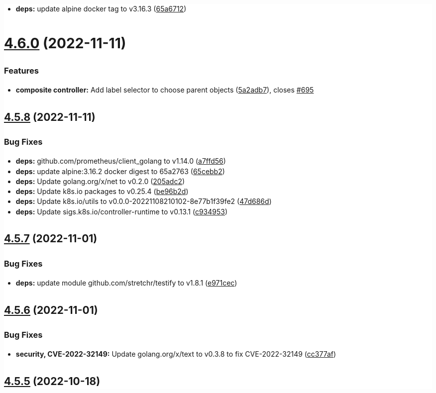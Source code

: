 * **deps:** update alpine docker tag to v3.16.3 ([65a6712](https://github.com/metacontroller/metacontroller/commit/65a671202dd6270a77de2d7bcfff004f6277f98d))

# [4.6.0](https://github.com/metacontroller/metacontroller/compare/v4.5.8...v4.6.0) (2022-11-11)


### Features

* **composite controller:** Add label selector to choose parent objects ([5a2adb7](https://github.com/metacontroller/metacontroller/commit/5a2adb784f8e90f7ebc7cc2b60d9b9387b2e2644)), closes [#695](https://github.com/metacontroller/metacontroller/issues/695)

## [4.5.8](https://github.com/metacontroller/metacontroller/compare/v4.5.7...v4.5.8) (2022-11-11)


### Bug Fixes

* **deps:** github.com/prometheus/client_golang to v1.14.0 ([a7ffd56](https://github.com/metacontroller/metacontroller/commit/a7ffd566f6d1af3e3fddb941ead8a318ed055482))
* **deps:** update alpine:3.16.2 docker digest to 65a2763 ([65cebb2](https://github.com/metacontroller/metacontroller/commit/65cebb2608d44b3f650e0df5ac293e8b5927ef53))
* **deps:** Update golang.org/x/net to v0.2.0 ([205adc2](https://github.com/metacontroller/metacontroller/commit/205adc279f433d916baa23d7fc35c0ebd1394195))
* **deps:** Update k8s.io packages to v0.25.4 ([be96b2d](https://github.com/metacontroller/metacontroller/commit/be96b2d3c445470c42bfa9a6cb89fc65fae82e1f))
* **deps:** Update k8s.io/utils to v0.0.0-20221108210102-8e77b1f39fe2 ([47d686d](https://github.com/metacontroller/metacontroller/commit/47d686d371244b4ff5cedf2a80157acfc319e802))
* **deps:** Update sigs.k8s.io/controller-runtime to v0.13.1 ([c934953](https://github.com/metacontroller/metacontroller/commit/c9349536523cc35ea82606a36186551ed25e18d0))

## [4.5.7](https://github.com/metacontroller/metacontroller/compare/v4.5.6...v4.5.7) (2022-11-01)


### Bug Fixes

* **deps:** update module github.com/stretchr/testify to v1.8.1 ([e971cec](https://github.com/metacontroller/metacontroller/commit/e971cecfc71338838d0c05b023d0006f1a0d7fbd))

## [4.5.6](https://github.com/metacontroller/metacontroller/compare/v4.5.5...v4.5.6) (2022-11-01)


### Bug Fixes

* **security, CVE-2022-32149:** Update golang.org/x/text to v0.3.8 to fix CVE-2022-32149 ([cc377af](https://github.com/metacontroller/metacontroller/commit/cc377af9cabf9313e5c1944f77b6e4e1a8167d60))

## [4.5.5](https://github.com/metacontroller/metacontroller/compare/v4.5.4...v4.5.5) (2022-10-18)
